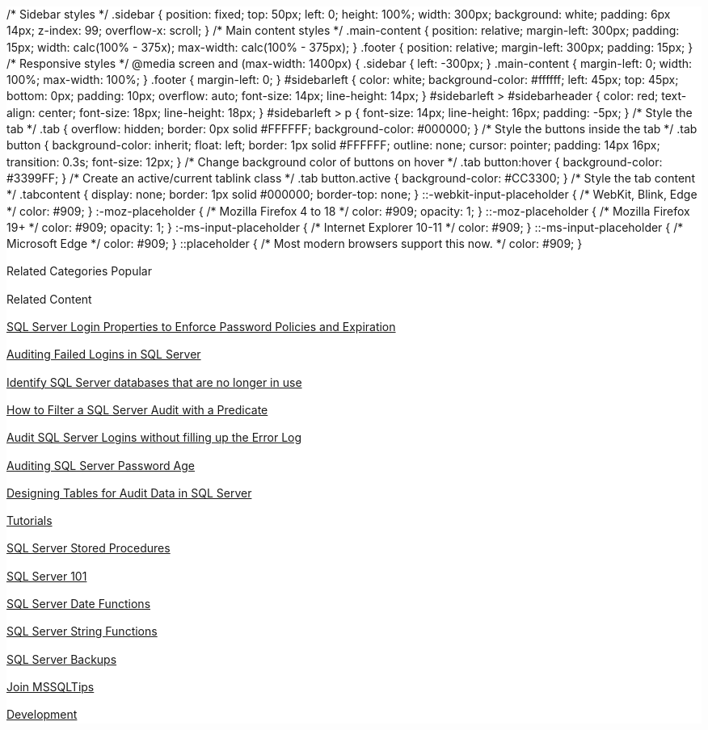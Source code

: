 /\* Sidebar styles \*/ .sidebar { position: fixed; top: 50px; left: 0; height: 100%; width: 300px; background: white; padding: 6px 14px; z-index: 99; overflow-x: scroll; } /\* Main content styles \*/ .main-content { position: relative; margin-left: 300px; padding: 15px; width: calc(100% - 375x); max-width: calc(100% - 375px); } .footer { position: relative; margin-left: 300px; padding: 15px; } /\* Responsive styles \*/ @media screen and (max-width: 1400px) { .sidebar { left: -300px; } .main-content { margin-left: 0; width: 100%; max-width: 100%; } .footer { margin-left: 0; } #sidebarleft { color: white; background-color: #ffffff; left: 45px; top: 45px; bottom: 0px; padding: 10px; overflow: auto; font-size: 14px; line-height: 14px; } #sidebarleft > #sidebarheader { color: red; text-align: center; font-size: 18px; line-height: 18px; } #sidebarleft > p { font-size: 14px; line-height: 16px; padding: -5px; } /\* Style the tab \*/ .tab { overflow: hidden; border: 0px solid #FFFFFF; background-color: #000000; } /\* Style the buttons inside the tab \*/ .tab button { background-color: inherit; float: left; border: 1px solid #FFFFFF; outline: none; cursor: pointer; padding: 14px 16px; transition: 0.3s; font-size: 12px; } /\* Change background color of buttons on hover \*/ .tab button:hover { background-color: #3399FF; } /\* Create an active/current tablink class \*/ .tab button.active { background-color: #CC3300; } /\* Style the tab content \*/ .tabcontent { display: none; border: 1px solid #000000; border-top: none; } ::-webkit-input-placeholder { /\* WebKit, Blink, Edge \*/ color: #909; } :-moz-placeholder { /\* Mozilla Firefox 4 to 18 \*/ color: #909; opacity: 1; } ::-moz-placeholder { /\* Mozilla Firefox 19+ \*/ color: #909; opacity: 1; } :-ms-input-placeholder { /\* Internet Explorer 10-11 \*/ color: #909; } ::-ms-input-placeholder { /\* Microsoft Edge \*/ color: #909; } ::placeholder { /\* Most modern browsers support this now. \*/ color: #909; }

Related Categories Popular

Related Content

[SQL Server Login Properties to Enforce Password Policies and Expiration](/sqlservertip/1088/sql-server-login-properties-to-enforce-password-policies-and-expiration/)

[Auditing Failed Logins in SQL Server](/sqlservertip/1735/auditing-failed-logins-in-sql-server/)

[Identify SQL Server databases that are no longer in use](/sqlservertip/3171/identify-sql-server-databases-that-are-no-longer-in-use/)

[How to Filter a SQL Server Audit with a Predicate](/sqlservertip/7654/sql-server-audit-filtering/)

[Audit SQL Server Logins without filling up the Error Log](/sqlservertip/5154/audit-sql-server-logins-without-filling-up-the-error-log/)

[Auditing SQL Server Password Age](/sqlservertip/2379/auditing-sql-server-password-age/)

[Designing Tables for Audit Data in SQL Server](/sqlservertip/1468/designing-tables-for-audit-data-in-sql-server/)

[Tutorials](/sql-server-tutorials/)

[SQL Server Stored Procedures](/sqlservertutorial/160/sql-server-stored-procedure-tutorial/)

[SQL Server 101](/sqlservertutorial/9214/sql-server-101-tutorial-outline-and-overview/)

[SQL Server Date Functions](/sqlservertutorial/9379/sql-current-timestamp-function/)

[SQL Server String Functions](/sqlservertutorial/9347/sql-ascii-function/)

[SQL Server Backups](/sqlservertutorial/1/sql-server-backup-options-and-commands-tutorial/)

[Join MSSQLTips](/get-free-sql-server-tips/?ref=lr)

[Development](/sql-server-categories/)
